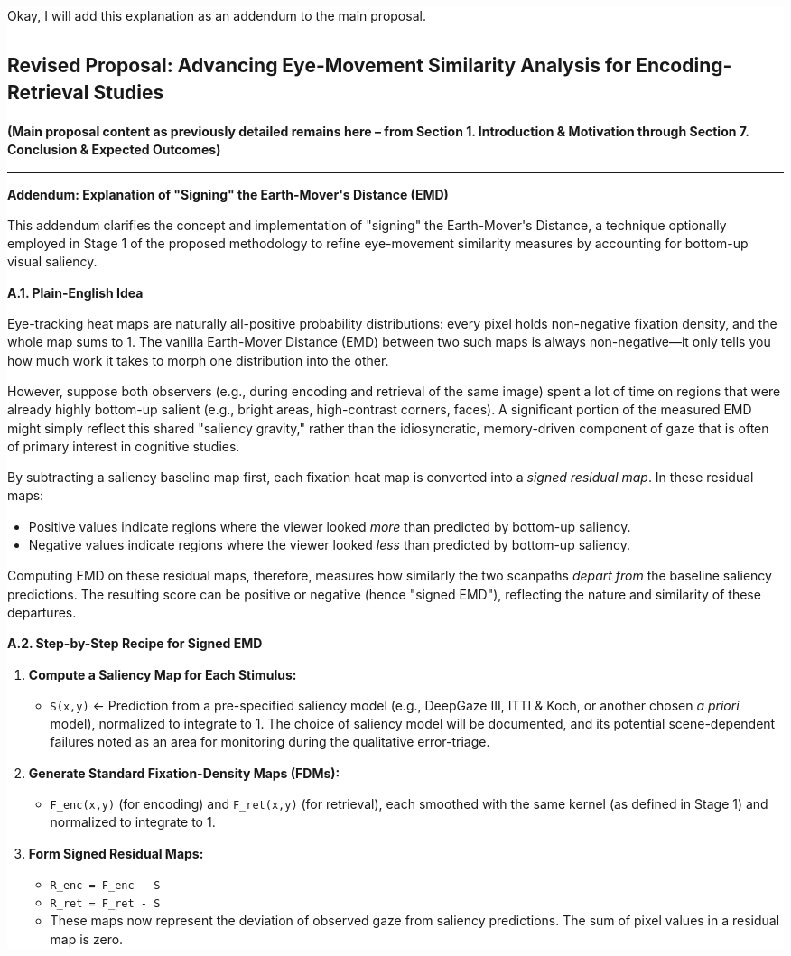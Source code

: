Okay, I will add this explanation as an addendum to the main proposal.

## Revised Proposal: Advancing Eye-Movement Similarity Analysis for Encoding-Retrieval Studies

**(Main proposal content as previously detailed remains here – from Section 1. Introduction & Motivation through Section 7. Conclusion & Expected Outcomes)**

---

**Addendum: Explanation of "Signing" the Earth-Mover's Distance (EMD)**

This addendum clarifies the concept and implementation of "signing" the Earth-Mover's Distance, a technique optionally employed in Stage 1 of the proposed methodology to refine eye-movement similarity measures by accounting for bottom-up visual saliency.

**A.1. Plain-English Idea**

Eye-tracking heat maps are naturally all-positive probability distributions: every pixel holds non-negative fixation density, and the whole map sums to 1. The vanilla Earth-Mover Distance (EMD) between two such maps is always non-negative—it only tells you how much work it takes to morph one distribution into the other.

However, suppose both observers (e.g., during encoding and retrieval of the same image) spent a lot of time on regions that were already highly bottom-up salient (e.g., bright areas, high-contrast corners, faces). A significant portion of the measured EMD might simply reflect this shared "saliency gravity," rather than the idiosyncratic, memory-driven component of gaze that is often of primary interest in cognitive studies.

By subtracting a saliency baseline map first, each fixation heat map is converted into a *signed residual map*. In these residual maps:
*   Positive values indicate regions where the viewer looked *more* than predicted by bottom-up saliency.
*   Negative values indicate regions where the viewer looked *less* than predicted by bottom-up saliency.

Computing EMD on these residual maps, therefore, measures how similarly the two scanpaths *depart from* the baseline saliency predictions. The resulting score can be positive or negative (hence "signed EMD"), reflecting the nature and similarity of these departures.

**A.2. Step-by-Step Recipe for Signed EMD**

1.  **Compute a Saliency Map for Each Stimulus:**
    *   `S(x,y)` ← Prediction from a pre-specified saliency model (e.g., DeepGaze III, ITTI & Koch, or another chosen *a priori* model), normalized to integrate to 1. The choice of saliency model will be documented, and its potential scene-dependent failures noted as an area for monitoring during the qualitative error-triage.

2.  **Generate Standard Fixation-Density Maps (FDMs):**
    *   `F_enc(x,y)` (for encoding) and `F_ret(x,y)` (for retrieval), each smoothed with the same kernel (as defined in Stage 1) and normalized to integrate to 1.

3.  **Form Signed Residual Maps:**
    *   `R_enc = F_enc - S`
    *   `R_ret = F_ret - S`
    *   These maps now represent the deviation of observed gaze from saliency predictions. The sum of pixel values in a residual map is zero.
